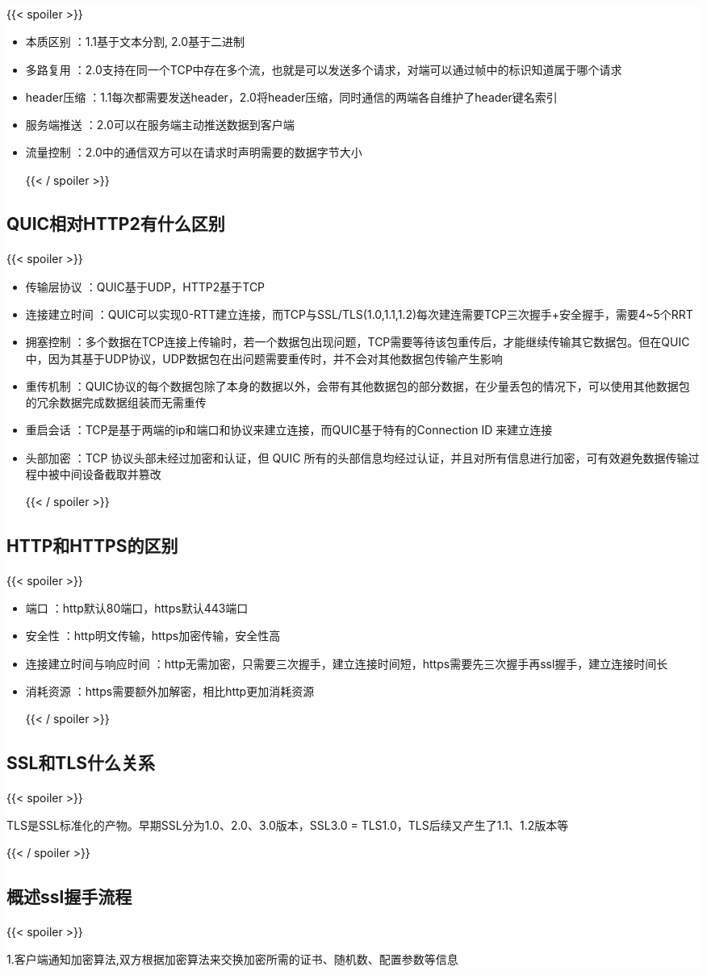 {{< spoiler >}} 

* 本质区别 ：1.1基于文本分割, 2.0基于二进制

* 多路复用 ：2.0支持在同一个TCP中存在多个流，也就是可以发送多个请求，对端可以通过帧中的标识知道属于哪个请求

* header压缩 ：1.1每次都需要发送header，2.0将header压缩，同时通信的两端各自维护了header键名索引

* 服务端推送 ：2.0可以在服务端主动推送数据到客户端

* 流量控制 ：2.0中的通信双方可以在请求时声明需要的数据字节大小

  {{< / spoiler >}}

## QUIC相对HTTP2有什么区别

{{< spoiler >}} 

* 传输层协议 ：QUIC基于UDP，HTTP2基于TCP

* 连接建立时间 ：QUIC可以实现0-RTT建立连接，而TCP与SSL/TLS(1.0,1.1,1.2)每次建连需要TCP三次握手+安全握手，需要4~5个RRT

* 拥塞控制 ：多个数据在TCP连接上传输时，若一个数据包出现问题，TCP需要等待该包重传后，才能继续传输其它数据包。但在QUIC中，因为其基于UDP协议，UDP数据包在出问题需要重传时，并不会对其他数据包传输产生影响

* 重传机制 ：QUIC协议的每个数据包除了本身的数据以外，会带有其他数据包的部分数据，在少量丢包的情况下，可以使用其他数据包的冗余数据完成数据组装而无需重传

* 重启会话 ：TCP是基于两端的ip和端口和协议来建立连接，而QUIC基于特有的Connection ID 来建立连接

* 头部加密 ：TCP 协议头部未经过加密和认证，但 QUIC 所有的头部信息均经过认证，并且对所有信息进行加密，可有效避免数据传输过程中被中间设备截取并篡改

  {{< / spoiler >}}

## HTTP和HTTPS的区别

{{< spoiler >}} 

* 端口 ：http默认80端口，https默认443端口

* 安全性 ：http明文传输，https加密传输，安全性高

* 连接建立时间与响应时间 ：http无需加密，只需要三次握手，建立连接时间短，https需要先三次握手再ssl握手，建立连接时间长

* 消耗资源 ：https需要额外加解密，相比http更加消耗资源

  {{< / spoiler >}}

## SSL和TLS什么关系

{{< spoiler >}} 

TLS是SSL标准化的产物。早期SSL分为1.0、2.0、3.0版本，SSL3.0 = TLS1.0，TLS后续又产生了1.1、1.2版本等

{{< / spoiler >}}

## 概述ssl握手流程

{{< spoiler >}} 

1.客户端通知加密算法,双方根据加密算法来交换加密所需的证书、随机数、配置参数等信息
